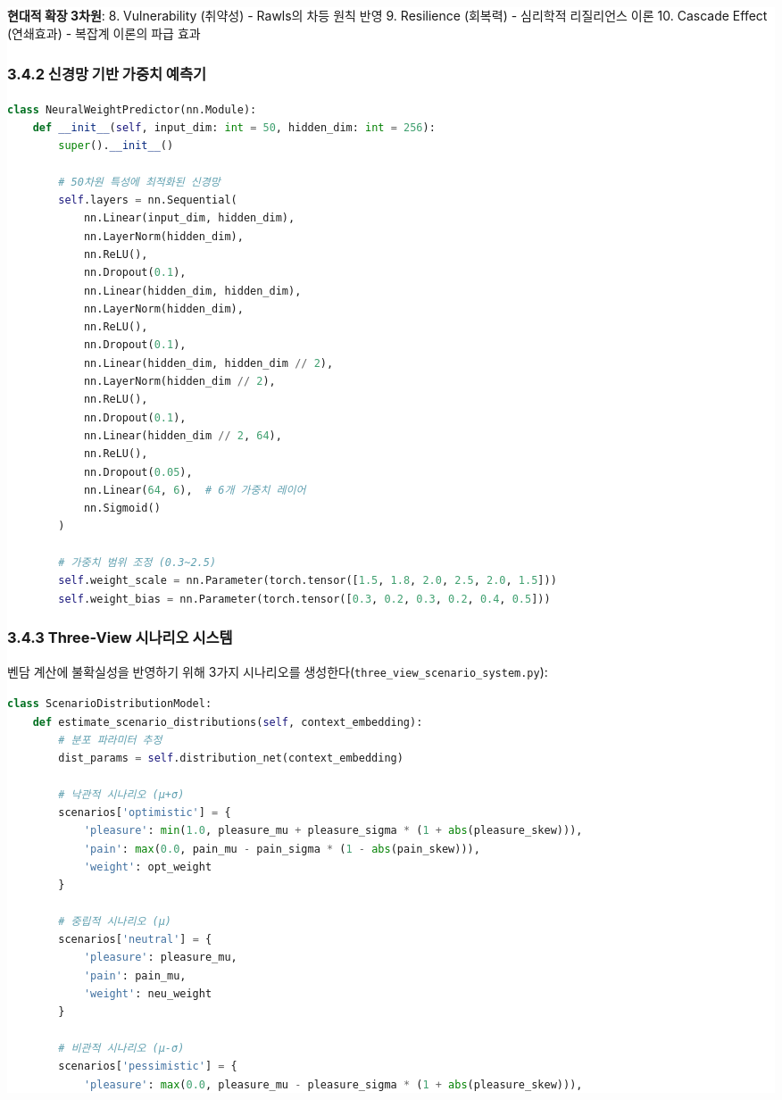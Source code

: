 **현대적 확장 3차원**:
8. Vulnerability (취약성) - Rawls의 차등 원칙 반영
9. Resilience (회복력) - 심리학적 리질리언스 이론
10. Cascade Effect (연쇄효과) - 복잡계 이론의 파급 효과

### 3.4.2 신경망 기반 가중치 예측기

```python
class NeuralWeightPredictor(nn.Module):
    def __init__(self, input_dim: int = 50, hidden_dim: int = 256):
        super().__init__()
        
        # 50차원 특성에 최적화된 신경망
        self.layers = nn.Sequential(
            nn.Linear(input_dim, hidden_dim),
            nn.LayerNorm(hidden_dim),
            nn.ReLU(),
            nn.Dropout(0.1),
            nn.Linear(hidden_dim, hidden_dim),
            nn.LayerNorm(hidden_dim),
            nn.ReLU(),
            nn.Dropout(0.1),
            nn.Linear(hidden_dim, hidden_dim // 2),
            nn.LayerNorm(hidden_dim // 2),
            nn.ReLU(),
            nn.Dropout(0.1),
            nn.Linear(hidden_dim // 2, 64),
            nn.ReLU(),
            nn.Dropout(0.05),
            nn.Linear(64, 6),  # 6개 가중치 레이어
            nn.Sigmoid()
        )
        
        # 가중치 범위 조정 (0.3~2.5)
        self.weight_scale = nn.Parameter(torch.tensor([1.5, 1.8, 2.0, 2.5, 2.0, 1.5]))
        self.weight_bias = nn.Parameter(torch.tensor([0.3, 0.2, 0.3, 0.2, 0.4, 0.5]))
```

### 3.4.3 Three-View 시나리오 시스템

벤담 계산에 불확실성을 반영하기 위해 3가지 시나리오를 생성한다(`three_view_scenario_system.py`):

```python
class ScenarioDistributionModel:
    def estimate_scenario_distributions(self, context_embedding):
        # 분포 파라미터 추정
        dist_params = self.distribution_net(context_embedding)
        
        # 낙관적 시나리오 (μ+σ)
        scenarios['optimistic'] = {
            'pleasure': min(1.0, pleasure_mu + pleasure_sigma * (1 + abs(pleasure_skew))),
            'pain': max(0.0, pain_mu - pain_sigma * (1 - abs(pain_skew))),
            'weight': opt_weight
        }
        
        # 중립적 시나리오 (μ)
        scenarios['neutral'] = {
            'pleasure': pleasure_mu,
            'pain': pain_mu,
            'weight': neu_weight
        }
        
        # 비관적 시나리오 (μ-σ)
        scenarios['pessimistic'] = {
            'pleasure': max(0.0, pleasure_mu - pleasure_sigma * (1 + abs(pleasure_skew))),
```